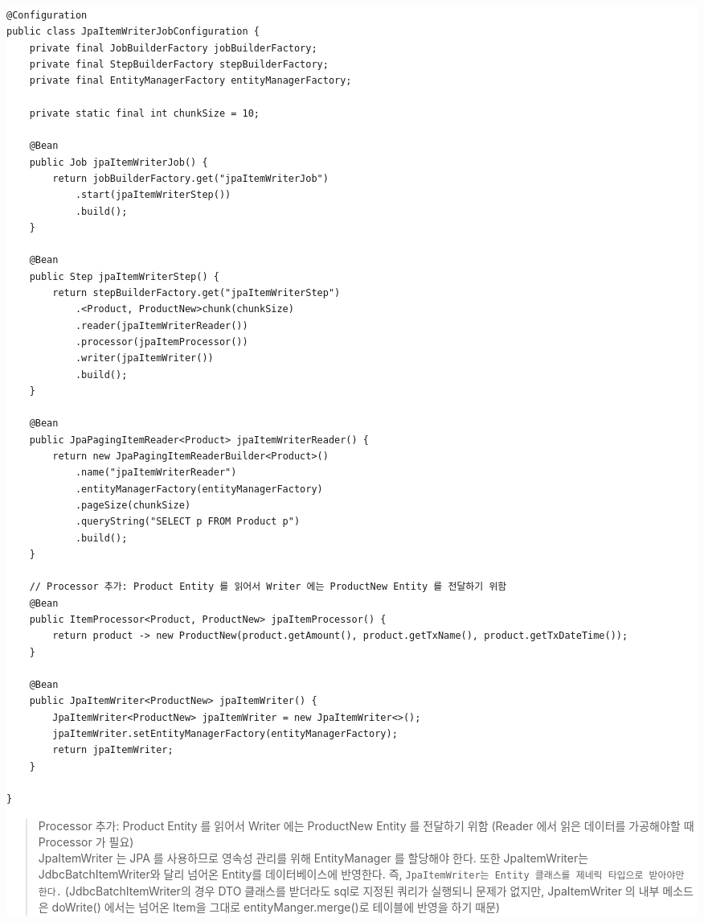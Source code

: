 ```
@Configuration
public class JpaItemWriterJobConfiguration {
	private final JobBuilderFactory jobBuilderFactory;
	private final StepBuilderFactory stepBuilderFactory;
	private final EntityManagerFactory entityManagerFactory;

	private static final int chunkSize = 10;

	@Bean
	public Job jpaItemWriterJob() {
		return jobBuilderFactory.get("jpaItemWriterJob")
			.start(jpaItemWriterStep())
			.build();
	}

	@Bean
	public Step jpaItemWriterStep() {
		return stepBuilderFactory.get("jpaItemWriterStep")
			.<Product, ProductNew>chunk(chunkSize)
			.reader(jpaItemWriterReader())
			.processor(jpaItemProcessor())
			.writer(jpaItemWriter())
			.build();
	}

	@Bean
	public JpaPagingItemReader<Product> jpaItemWriterReader() {
		return new JpaPagingItemReaderBuilder<Product>()
			.name("jpaItemWriterReader")
			.entityManagerFactory(entityManagerFactory)
			.pageSize(chunkSize)
			.queryString("SELECT p FROM Product p")
			.build();
	}

	// Processor 추가: Product Entity 를 읽어서 Writer 에는 ProductNew Entity 를 전달하기 위함
	@Bean
	public ItemProcessor<Product, ProductNew> jpaItemProcessor() {
		return product -> new ProductNew(product.getAmount(), product.getTxName(), product.getTxDateTime());
	}

	@Bean
	public JpaItemWriter<ProductNew> jpaItemWriter() {
		JpaItemWriter<ProductNew> jpaItemWriter = new JpaItemWriter<>();
		jpaItemWriter.setEntityManagerFactory(entityManagerFactory);
		return jpaItemWriter;
	}

}
```   
> Processor 추가: Product Entity 를 읽어서 Writer 에는 ProductNew Entity 를 전달하기 위함 (Reader 에서 읽은 데이터를 가공해야할 때 Processor 가 필요)       
JpaItemWriter 는 JPA 를 사용하므로 영속성 관리를 위해 EntityManager 를 할당해야 한다. 또한 JpaItemWriter는 JdbcBatchItemWriter와 달리 넘어온 Entity를 데이터베이스에 반영한다. 즉, `JpaItemWriter는 Entity 클래스를 제네릭 타입으로 받아야만 한다.` (JdbcBatchItemWriter의 경우 DTO 클래스를 받더라도 sql로 지정된 쿼리가 실행되니 문제가 없지만, JpaItemWriter 의 내부 메소드은 doWrite() 에서는 넘어온 Item을 그대로 entityManger.merge()로 테이블에 반영을 하기 때문)   
       